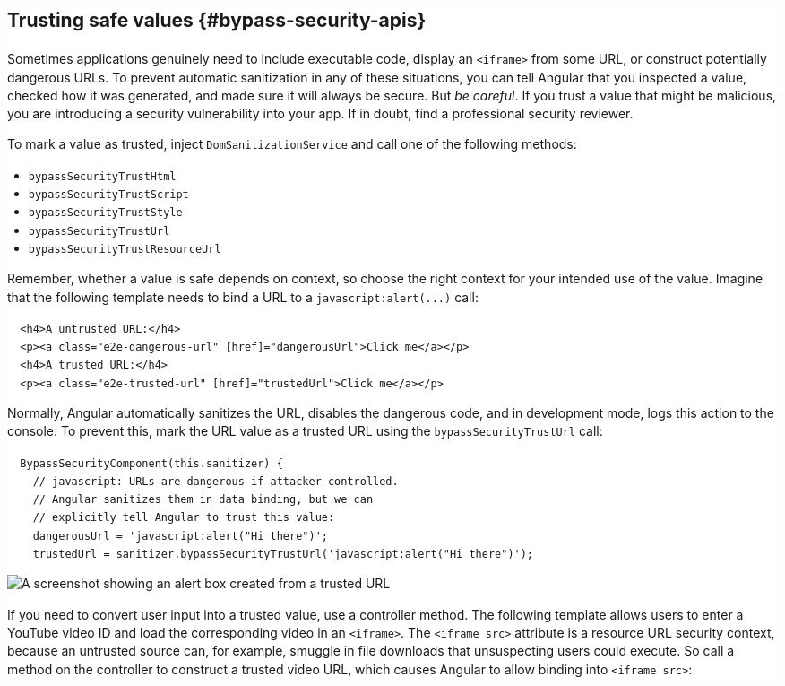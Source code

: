 ## Trusting safe values  {#bypass-security-apis}

Sometimes applications genuinely need to include executable code, display an `<iframe>` from some
URL, or construct potentially dangerous URLs. To prevent automatic sanitization in any of these
situations, you can tell Angular that you inspected a value, checked how it was generated, and made
sure it will always be secure. But *be careful*. If you trust a value that might be malicious, you
are introducing a security vulnerability into your app. If in doubt, find a professional
security reviewer.

To mark a value as trusted, inject `DomSanitizationService` and call one of the
following methods:

  * `bypassSecurityTrustHtml`
  * `bypassSecurityTrustScript`
  * `bypassSecurityTrustStyle`
  * `bypassSecurityTrustUrl`
  * `bypassSecurityTrustResourceUrl`

Remember, whether a value is safe depends on context, so choose the right context for
your intended use of the value. Imagine that the following template needs to bind a URL to a
`javascript:alert(...)` call:

<?code-excerpt "lib/src/bypass_security_component.html (URL)" title?>
```
  <h4>A untrusted URL:</h4>
  <p><a class="e2e-dangerous-url" [href]="dangerousUrl">Click me</a></p>
  <h4>A trusted URL:</h4>
  <p><a class="e2e-trusted-url" [href]="trustedUrl">Click me</a></p>
```

Normally, Angular automatically sanitizes the URL, disables the dangerous code, and
in development mode, logs this action to the console. To prevent
this, mark the URL value as a trusted URL using the `bypassSecurityTrustUrl` call:

<?code-excerpt "lib/src/bypass_security_component.dart (excerpt)" region="trust-url" title?>
```
  BypassSecurityComponent(this.sanitizer) {
    // javascript: URLs are dangerous if attacker controlled.
    // Angular sanitizes them in data binding, but we can
    // explicitly tell Angular to trust this value:
    dangerousUrl = 'javascript:alert("Hi there")';
    trustedUrl = sanitizer.bypassSecurityTrustUrl('javascript:alert("Hi there")');
```

<img class="image-display" src="{% asset_path 'ng/devguide/security/bypass-security-component.png' %}"
      alt='A screenshot showing an alert box created from a trusted URL'>

If you need to convert user input into a trusted value, use a
controller method. The following template allows users to enter a YouTube video ID and load the
corresponding video in an `<iframe>`. The `<iframe src>` attribute is a resource URL security
context, because an untrusted source can, for example, smuggle in file downloads that unsuspecting users
could execute. So call a method on the controller to construct a trusted video URL, which causes
Angular to allow binding into `<iframe src>`:
